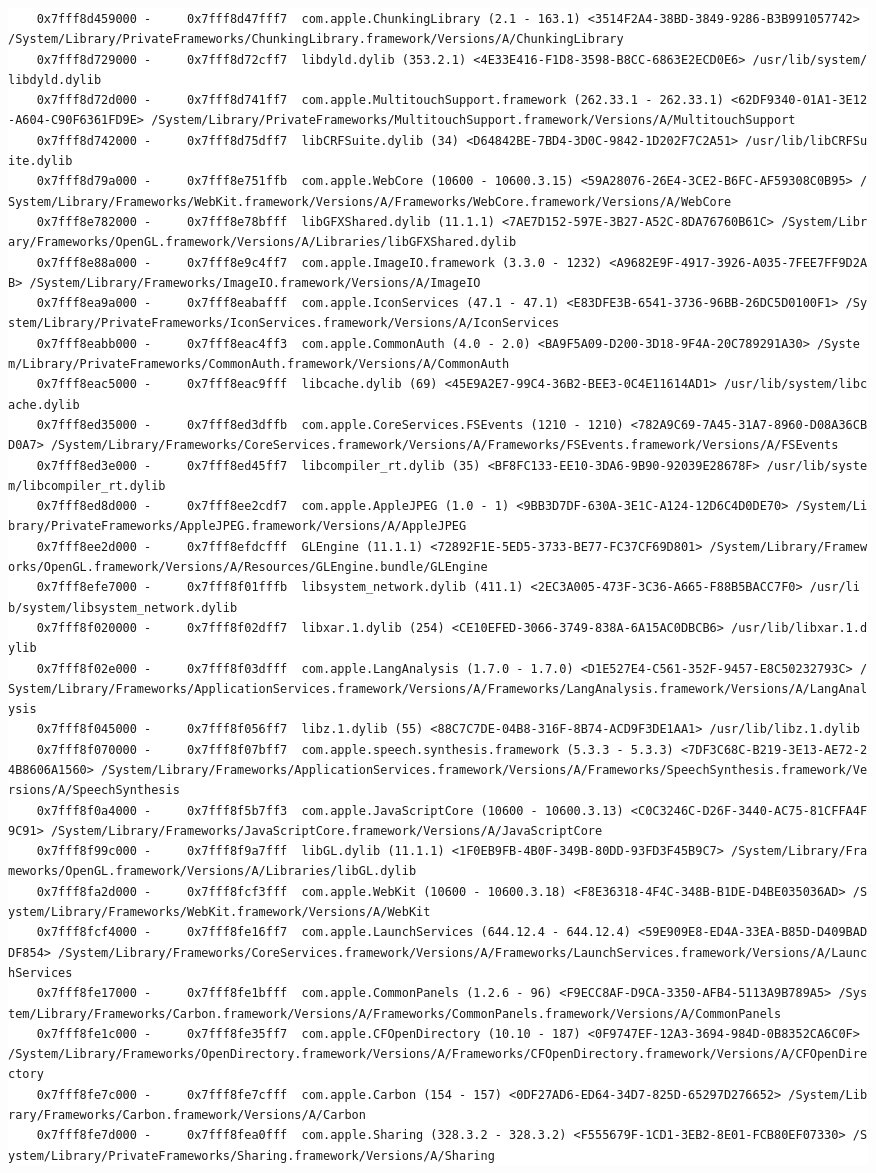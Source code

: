         0x7fff8d459000 -     0x7fff8d47fff7  com.apple.ChunkingLibrary (2.1 - 163.1) <3514F2A4-38BD-3849-9286-B3B991057742> /System/Library/PrivateFrameworks/ChunkingLibrary.framework/Versions/A/ChunkingLibrary
        0x7fff8d729000 -     0x7fff8d72cff7  libdyld.dylib (353.2.1) <4E33E416-F1D8-3598-B8CC-6863E2ECD0E6> /usr/lib/system/libdyld.dylib
        0x7fff8d72d000 -     0x7fff8d741ff7  com.apple.MultitouchSupport.framework (262.33.1 - 262.33.1) <62DF9340-01A1-3E12-A604-C90F6361FD9E> /System/Library/PrivateFrameworks/MultitouchSupport.framework/Versions/A/MultitouchSupport
        0x7fff8d742000 -     0x7fff8d75dff7  libCRFSuite.dylib (34) <D64842BE-7BD4-3D0C-9842-1D202F7C2A51> /usr/lib/libCRFSuite.dylib
        0x7fff8d79a000 -     0x7fff8e751ffb  com.apple.WebCore (10600 - 10600.3.15) <59A28076-26E4-3CE2-B6FC-AF59308C0B95> /System/Library/Frameworks/WebKit.framework/Versions/A/Frameworks/WebCore.framework/Versions/A/WebCore
        0x7fff8e782000 -     0x7fff8e78bfff  libGFXShared.dylib (11.1.1) <7AE7D152-597E-3B27-A52C-8DA76760B61C> /System/Library/Frameworks/OpenGL.framework/Versions/A/Libraries/libGFXShared.dylib
        0x7fff8e88a000 -     0x7fff8e9c4ff7  com.apple.ImageIO.framework (3.3.0 - 1232) <A9682E9F-4917-3926-A035-7FEE7FF9D2AB> /System/Library/Frameworks/ImageIO.framework/Versions/A/ImageIO
        0x7fff8ea9a000 -     0x7fff8eabafff  com.apple.IconServices (47.1 - 47.1) <E83DFE3B-6541-3736-96BB-26DC5D0100F1> /System/Library/PrivateFrameworks/IconServices.framework/Versions/A/IconServices
        0x7fff8eabb000 -     0x7fff8eac4ff3  com.apple.CommonAuth (4.0 - 2.0) <BA9F5A09-D200-3D18-9F4A-20C789291A30> /System/Library/PrivateFrameworks/CommonAuth.framework/Versions/A/CommonAuth
        0x7fff8eac5000 -     0x7fff8eac9fff  libcache.dylib (69) <45E9A2E7-99C4-36B2-BEE3-0C4E11614AD1> /usr/lib/system/libcache.dylib
        0x7fff8ed35000 -     0x7fff8ed3dffb  com.apple.CoreServices.FSEvents (1210 - 1210) <782A9C69-7A45-31A7-8960-D08A36CBD0A7> /System/Library/Frameworks/CoreServices.framework/Versions/A/Frameworks/FSEvents.framework/Versions/A/FSEvents
        0x7fff8ed3e000 -     0x7fff8ed45ff7  libcompiler_rt.dylib (35) <BF8FC133-EE10-3DA6-9B90-92039E28678F> /usr/lib/system/libcompiler_rt.dylib
        0x7fff8ed8d000 -     0x7fff8ee2cdf7  com.apple.AppleJPEG (1.0 - 1) <9BB3D7DF-630A-3E1C-A124-12D6C4D0DE70> /System/Library/PrivateFrameworks/AppleJPEG.framework/Versions/A/AppleJPEG
        0x7fff8ee2d000 -     0x7fff8efdcfff  GLEngine (11.1.1) <72892F1E-5ED5-3733-BE77-FC37CF69D801> /System/Library/Frameworks/OpenGL.framework/Versions/A/Resources/GLEngine.bundle/GLEngine
        0x7fff8efe7000 -     0x7fff8f01fffb  libsystem_network.dylib (411.1) <2EC3A005-473F-3C36-A665-F88B5BACC7F0> /usr/lib/system/libsystem_network.dylib
        0x7fff8f020000 -     0x7fff8f02dff7  libxar.1.dylib (254) <CE10EFED-3066-3749-838A-6A15AC0DBCB6> /usr/lib/libxar.1.dylib
        0x7fff8f02e000 -     0x7fff8f03dfff  com.apple.LangAnalysis (1.7.0 - 1.7.0) <D1E527E4-C561-352F-9457-E8C50232793C> /System/Library/Frameworks/ApplicationServices.framework/Versions/A/Frameworks/LangAnalysis.framework/Versions/A/LangAnalysis
        0x7fff8f045000 -     0x7fff8f056ff7  libz.1.dylib (55) <88C7C7DE-04B8-316F-8B74-ACD9F3DE1AA1> /usr/lib/libz.1.dylib
        0x7fff8f070000 -     0x7fff8f07bff7  com.apple.speech.synthesis.framework (5.3.3 - 5.3.3) <7DF3C68C-B219-3E13-AE72-24B8606A1560> /System/Library/Frameworks/ApplicationServices.framework/Versions/A/Frameworks/SpeechSynthesis.framework/Versions/A/SpeechSynthesis
        0x7fff8f0a4000 -     0x7fff8f5b7ff3  com.apple.JavaScriptCore (10600 - 10600.3.13) <C0C3246C-D26F-3440-AC75-81CFFA4F9C91> /System/Library/Frameworks/JavaScriptCore.framework/Versions/A/JavaScriptCore
        0x7fff8f99c000 -     0x7fff8f9a7fff  libGL.dylib (11.1.1) <1F0EB9FB-4B0F-349B-80DD-93FD3F45B9C7> /System/Library/Frameworks/OpenGL.framework/Versions/A/Libraries/libGL.dylib
        0x7fff8fa2d000 -     0x7fff8fcf3fff  com.apple.WebKit (10600 - 10600.3.18) <F8E36318-4F4C-348B-B1DE-D4BE035036AD> /System/Library/Frameworks/WebKit.framework/Versions/A/WebKit
        0x7fff8fcf4000 -     0x7fff8fe16ff7  com.apple.LaunchServices (644.12.4 - 644.12.4) <59E909E8-ED4A-33EA-B85D-D409BADDF854> /System/Library/Frameworks/CoreServices.framework/Versions/A/Frameworks/LaunchServices.framework/Versions/A/LaunchServices
        0x7fff8fe17000 -     0x7fff8fe1bfff  com.apple.CommonPanels (1.2.6 - 96) <F9ECC8AF-D9CA-3350-AFB4-5113A9B789A5> /System/Library/Frameworks/Carbon.framework/Versions/A/Frameworks/CommonPanels.framework/Versions/A/CommonPanels
        0x7fff8fe1c000 -     0x7fff8fe35ff7  com.apple.CFOpenDirectory (10.10 - 187) <0F9747EF-12A3-3694-984D-0B8352CA6C0F> /System/Library/Frameworks/OpenDirectory.framework/Versions/A/Frameworks/CFOpenDirectory.framework/Versions/A/CFOpenDirectory
        0x7fff8fe7c000 -     0x7fff8fe7cfff  com.apple.Carbon (154 - 157) <0DF27AD6-ED64-34D7-825D-65297D276652> /System/Library/Frameworks/Carbon.framework/Versions/A/Carbon
        0x7fff8fe7d000 -     0x7fff8fea0fff  com.apple.Sharing (328.3.2 - 328.3.2) <F555679F-1CD1-3EB2-8E01-FCB80EF07330> /System/Library/PrivateFrameworks/Sharing.framework/Versions/A/Sharing